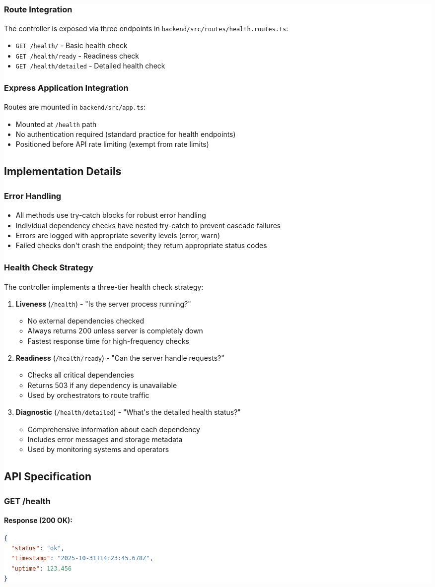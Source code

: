 ### Route Integration
The controller is exposed via three endpoints in `backend/src/routes/health.routes.ts`:
- `GET /health/` - Basic health check
- `GET /health/ready` - Readiness check
- `GET /health/detailed` - Detailed health check

### Express Application Integration
Routes are mounted in `backend/src/app.ts`:
- Mounted at `/health` path
- No authentication required (standard practice for health endpoints)
- Positioned before API rate limiting (exempt from rate limits)

## Implementation Details

### Error Handling
- All methods use try-catch blocks for robust error handling
- Individual dependency checks have nested try-catch to prevent cascade failures
- Errors are logged with appropriate severity levels (error, warn)
- Failed checks don't crash the endpoint; they return appropriate status codes

### Health Check Strategy
The controller implements a three-tier health check strategy:

1. **Liveness** (`/health`) - "Is the server process running?"
   - No external dependencies checked
   - Always returns 200 unless server is completely down
   - Fastest response time for high-frequency checks

2. **Readiness** (`/health/ready`) - "Can the server handle requests?"
   - Checks all critical dependencies
   - Returns 503 if any dependency is unavailable
   - Used by orchestrators to route traffic

3. **Diagnostic** (`/health/detailed`) - "What's the detailed health status?"
   - Comprehensive information about each dependency
   - Includes error messages and storage metadata
   - Used by monitoring systems and operators

## API Specification

### GET /health
**Response (200 OK):**
```json
{
  "status": "ok",
  "timestamp": "2025-10-31T14:23:45.678Z",
  "uptime": 123.456
}
```
